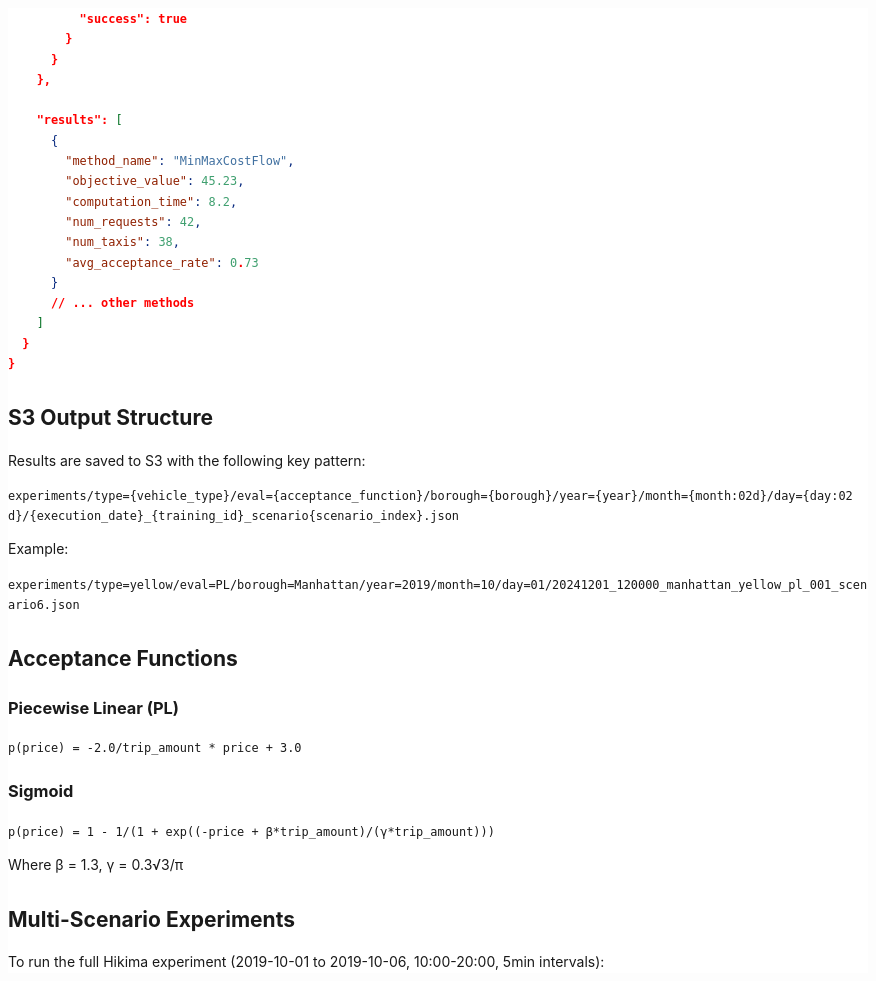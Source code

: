 ```json
          "success": true
        }
      }
    },
    
    "results": [
      {
        "method_name": "MinMaxCostFlow",
        "objective_value": 45.23,
        "computation_time": 8.2,
        "num_requests": 42,
        "num_taxis": 38,
        "avg_acceptance_rate": 0.73
      }
      // ... other methods
    ]
  }
}
```

## S3 Output Structure

Results are saved to S3 with the following key pattern:
```
experiments/type={vehicle_type}/eval={acceptance_function}/borough={borough}/year={year}/month={month:02d}/day={day:02d}/{execution_date}_{training_id}_scenario{scenario_index}.json
```

Example:
```
experiments/type=yellow/eval=PL/borough=Manhattan/year=2019/month=10/day=01/20241201_120000_manhattan_yellow_pl_001_scenario6.json
```

## Acceptance Functions

### Piecewise Linear (PL)
```
p(price) = -2.0/trip_amount * price + 3.0
```

### Sigmoid
```  
p(price) = 1 - 1/(1 + exp((-price + β*trip_amount)/(γ*trip_amount)))
```
Where β = 1.3, γ = 0.3√3/π

## Multi-Scenario Experiments

To run the full Hikima experiment (2019-10-01 to 2019-10-06, 10:00-20:00, 5min intervals):
